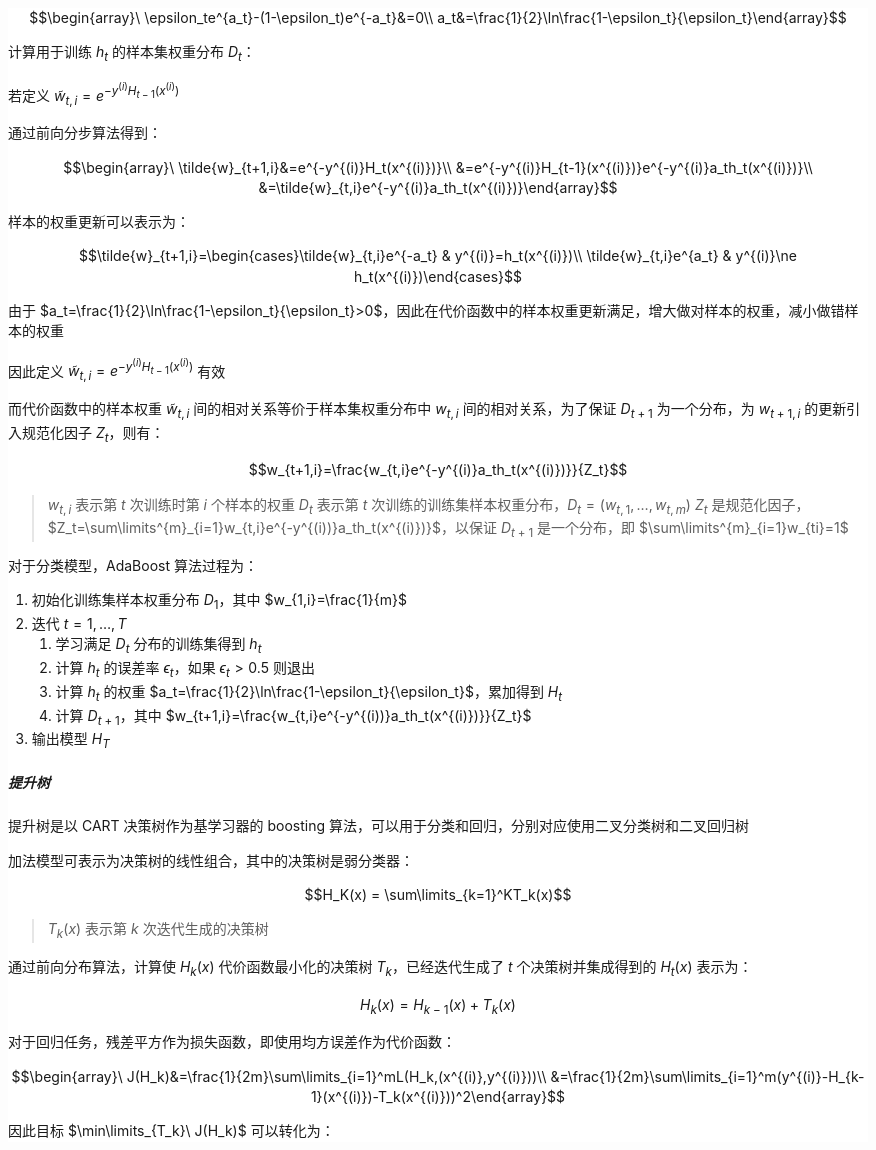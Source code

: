 $$\begin{array}\ \epsilon_te^{a_t}-(1-\epsilon_t)e^{-a_t}&=0\\
a_t&=\frac{1}{2}\ln\frac{1-\epsilon_t}{\epsilon_t}\end{array}$$

计算用于训练 $h_t$ 的样本集权重分布 $D_t$：

若定义 $\tilde{w}_{t,i}=e^{-y^{(i)}H_{t-1}(x^{(i)})}$

通过前向分步算法得到：

$$\begin{array}\ \tilde{w}_{t+1,i}&=e^{-y^{(i)}H_t(x^{(i)})}\\
&=e^{-y^{(i)}H_{t-1}(x^{(i)})}e^{-y^{(i)}a_th_t(x^{(i)})}\\
&=\tilde{w}_{t,i}e^{-y^{(i)}a_th_t(x^{(i)})}\end{array}$$

样本的权重更新可以表示为：

$$\tilde{w}_{t+1,i}=\begin{cases}\tilde{w}_{t,i}e^{-a_t} & y^{(i)}=h_t(x^{(i)})\\
\tilde{w}_{t,i}e^{a_t} & y^{(i)}\ne h_t(x^{(i)})\end{cases}$$

由于 $a_t=\frac{1}{2}\ln\frac{1-\epsilon_t}{\epsilon_t}>0$，因此在代价函数中的样本权重更新满足，增大做对样本的权重，减小做错样本的权重

因此定义 $\tilde{w}_{t,i}=e^{-y^{(i)}H_{t-1}(x^{(i)})}$ 有效

而代价函数中的样本权重 $\tilde{w}_{t,i}$ 间的相对关系等价于样本集权重分布中 $w_{t,i}$ 间的相对关系，为了保证 $D_{t+1}$ 为一个分布，为 $w_{t+1,i}$ 的更新引入规范化因子 $Z_t$，则有：

$$w_{t+1,i}=\frac{w_{t,i}e^{-y^{(i)}a_th_t(x^{(i)})}}{Z_t}$$
> $w_{t,i}$ 表示第 $t$ 次训练时第 $i$ 个样本的权重
> $D_t$ 表示第 $t$ 次训练的训练集样本权重分布，$D_t=(w_{t,1},\dots,w_{t,m})$
> $Z_t$ 是规范化因子，$Z_t=\sum\limits^{m}_{i=1}w_{t,i}e^{-y^{(i))}a_th_t(x^{(i)})}$，以保证 $D_{t+1}$ 是一个分布，即 $\sum\limits^{m}_{i=1}w_{ti}=1$

对于分类模型，AdaBoost 算法过程为：
1. 初始化训练集样本权重分布 $D_1$，其中 $w_{1,i}=\frac{1}{m}$
2. 迭代 $t=1,\dots,T$
    1. 学习满足 $D_t$ 分布的训练集得到 $h_t$
    2. 计算 $h_t$ 的误差率 $\epsilon_t$，如果 $\epsilon_t>0.5$ 则退出
    3. 计算 $h_t$ 的权重 $a_t=\frac{1}{2}\ln\frac{1-\epsilon_t}{\epsilon_t}$，累加得到 $H_t$
    4. 计算 $D_{t+1}$，其中 $w_{t+1,i}=\frac{w_{t,i}e^{-y^{(i))}a_th_t(x^{(i)})}}{Z_t}$
3. 输出模型 $H_T$

##### 提升树
提升树是以 CART 决策树作为基学习器的 boosting 算法，可以用于分类和回归，分别对应使用二叉分类树和二叉回归树

加法模型可表示为决策树的线性组合，其中的决策树是弱分类器：

$$H_K(x) = \sum\limits_{k=1}^KT_k(x)$$

> $T_k(x)$ 表示第 $k$ 次迭代生成的决策树

通过前向分布算法，计算使 $H_k(x)$ 代价函数最小化的决策树 $T_k$，已经迭代生成了 $t$ 个决策树并集成得到的 $H_t(x)$ 表示为：

$$H_k(x)=H_{k-1}(x)+T_k(x)$$

对于回归任务，残差平方作为损失函数，即使用均方误差作为代价函数：

$$\begin{array}\ J(H_k)&=\frac{1}{2m}\sum\limits_{i=1}^mL(H_k,(x^{(i)},y^{(i)}))\\
&=\frac{1}{2m}\sum\limits_{i=1}^m(y^{(i)}-H_{k-1}(x^{(i)})-T_k(x^{(i)}))^2\end{array}$$

因此目标 $\min\limits_{T_k}\ J(H_k)$ 可以转化为：
